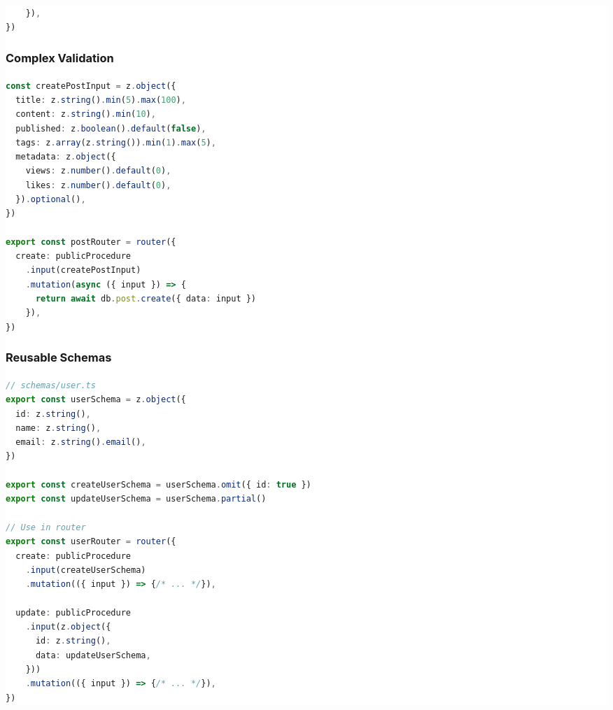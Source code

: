 ```typescript
    }),
})
```

### Complex Validation
```typescript
const createPostInput = z.object({
  title: z.string().min(5).max(100),
  content: z.string().min(10),
  published: z.boolean().default(false),
  tags: z.array(z.string()).min(1).max(5),
  metadata: z.object({
    views: z.number().default(0),
    likes: z.number().default(0),
  }).optional(),
})

export const postRouter = router({
  create: publicProcedure
    .input(createPostInput)
    .mutation(async ({ input }) => {
      return await db.post.create({ data: input })
    }),
})
```

### Reusable Schemas
```typescript
// schemas/user.ts
export const userSchema = z.object({
  id: z.string(),
  name: z.string(),
  email: z.string().email(),
})

export const createUserSchema = userSchema.omit({ id: true })
export const updateUserSchema = userSchema.partial()

// Use in router
export const userRouter = router({
  create: publicProcedure
    .input(createUserSchema)
    .mutation(({ input }) => {/* ... */}),

  update: publicProcedure
    .input(z.object({
      id: z.string(),
      data: updateUserSchema,
    }))
    .mutation(({ input }) => {/* ... */}),
})
```
